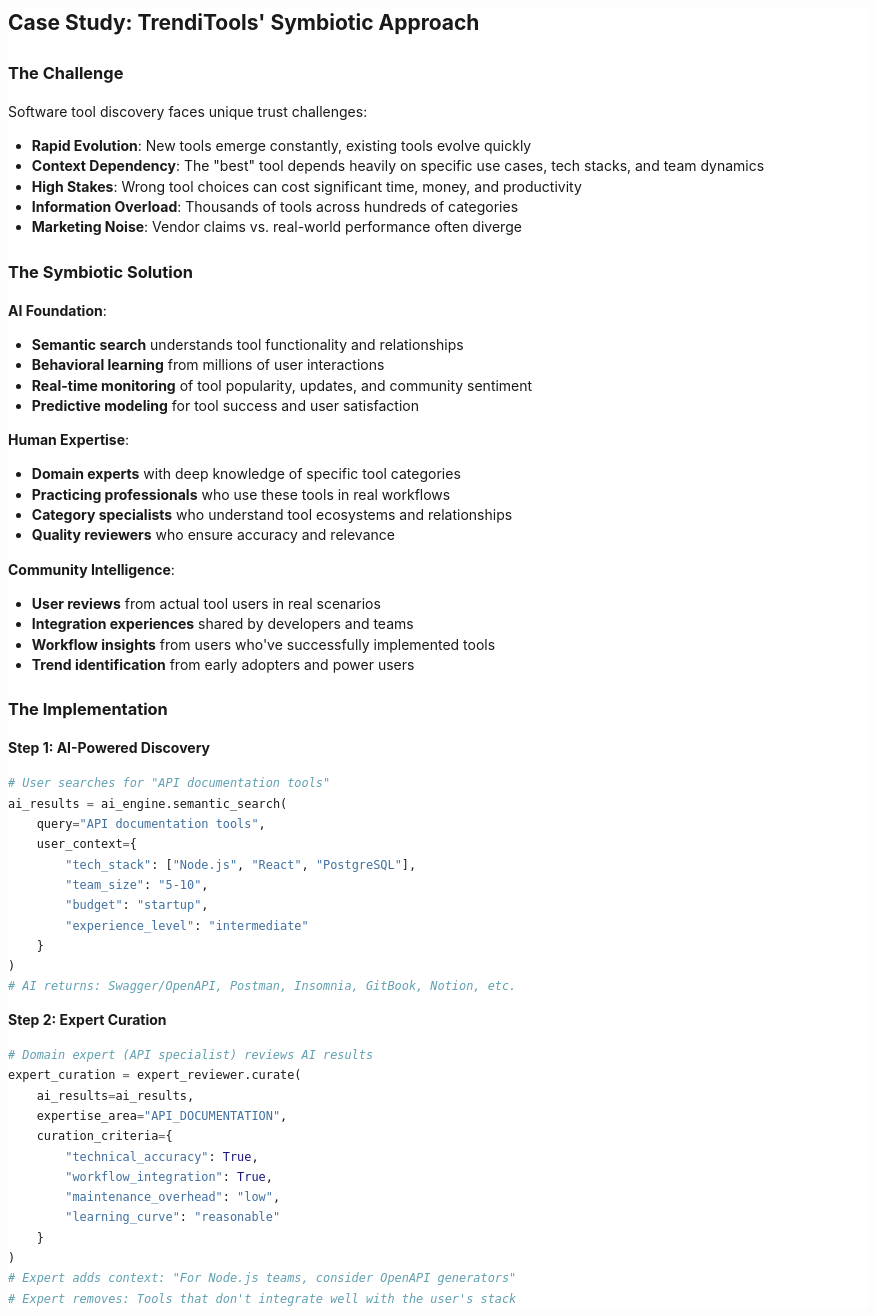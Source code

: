 ## Case Study: TrendiTools' Symbiotic Approach

### The Challenge

Software tool discovery faces unique trust challenges:

- **Rapid Evolution**: New tools emerge constantly, existing tools evolve quickly
- **Context Dependency**: The "best" tool depends heavily on specific use cases, tech stacks, and team dynamics
- **High Stakes**: Wrong tool choices can cost significant time, money, and productivity
- **Information Overload**: Thousands of tools across hundreds of categories
- **Marketing Noise**: Vendor claims vs. real-world performance often diverge

### The Symbiotic Solution

**AI Foundation**:
- **Semantic search** understands tool functionality and relationships
- **Behavioral learning** from millions of user interactions
- **Real-time monitoring** of tool popularity, updates, and community sentiment
- **Predictive modeling** for tool success and user satisfaction

**Human Expertise**:
- **Domain experts** with deep knowledge of specific tool categories
- **Practicing professionals** who use these tools in real workflows
- **Category specialists** who understand tool ecosystems and relationships
- **Quality reviewers** who ensure accuracy and relevance

**Community Intelligence**:
- **User reviews** from actual tool users in real scenarios
- **Integration experiences** shared by developers and teams
- **Workflow insights** from users who've successfully implemented tools
- **Trend identification** from early adopters and power users

### The Implementation

**Step 1: AI-Powered Discovery**
```python
# User searches for "API documentation tools"
ai_results = ai_engine.semantic_search(
    query="API documentation tools",
    user_context={
        "tech_stack": ["Node.js", "React", "PostgreSQL"],
        "team_size": "5-10",
        "budget": "startup",
        "experience_level": "intermediate"
    }
)
# AI returns: Swagger/OpenAPI, Postman, Insomnia, GitBook, Notion, etc.
```

**Step 2: Expert Curation**
```python
# Domain expert (API specialist) reviews AI results
expert_curation = expert_reviewer.curate(
    ai_results=ai_results,
    expertise_area="API_DOCUMENTATION",
    curation_criteria={
        "technical_accuracy": True,
        "workflow_integration": True,
        "maintenance_overhead": "low",
        "learning_curve": "reasonable"
    }
)
# Expert adds context: "For Node.js teams, consider OpenAPI generators"
# Expert removes: Tools that don't integrate well with the user's stack
```